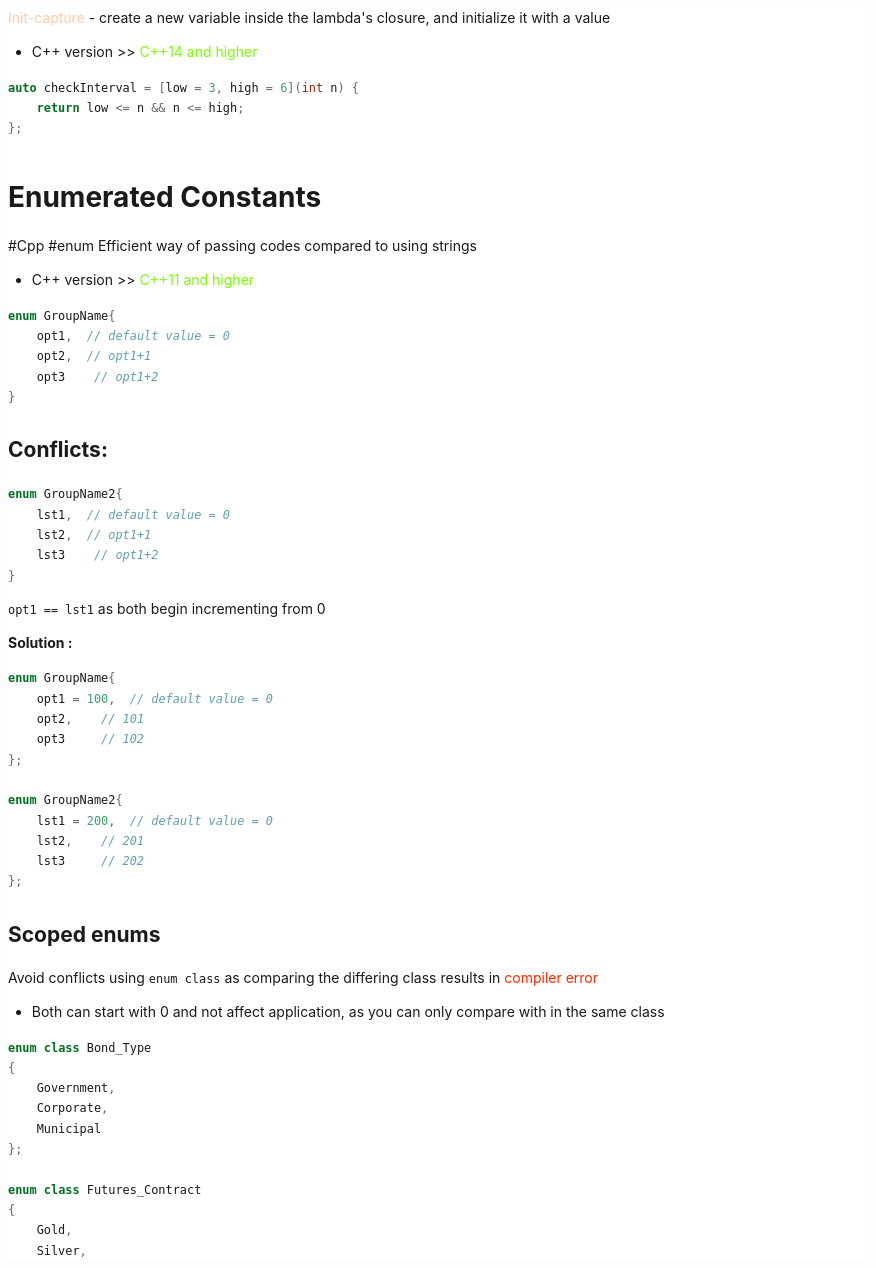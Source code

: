 <font color="ffcba4">Init-capture</font> - create a new variable inside the lambda's closure, and initialize it with a value
- C++ version >> <font color="7cfc00">C++14 and higher</font>
```c++
auto checkInterval = [low = 3, high = 6](int n) {
	return low <= n && n <= high;
};
```

# Enumerated Constants
#Cpp #enum
Efficient way of passing codes compared to using strings
- C++ version >> <font color="7cfc00">C++11 and higher</font>

```c++
enum GroupName{
	opt1,  // default value = 0
	opt2,  // opt1+1
	opt3    // opt1+2
}
```


## Conflicts:
```c++
enum GroupName2{
	lst1,  // default value = 0
	lst2,  // opt1+1
	lst3    // opt1+2
}
```

`opt1 == lst1` as both begin incrementing from 0

**Solution :** 
```c++
enum GroupName{
	opt1 = 100,  // default value = 0
	opt2,    // 101
	opt3     // 102
};

enum GroupName2{
	lst1 = 200,  // default value = 0
	lst2,    // 201
	lst3     // 202
};
```

## Scoped enums
Avoid conflicts using `enum class` as comparing the differing class results in <font color="ff2800">compiler error</font>
- Both can start with 0 and not affect application, as you can only compare with in the same class
```C++
enum class Bond_Type
{
    Government,
    Corporate,
    Municipal
};

enum class Futures_Contract
{
    Gold,
    Silver,
```